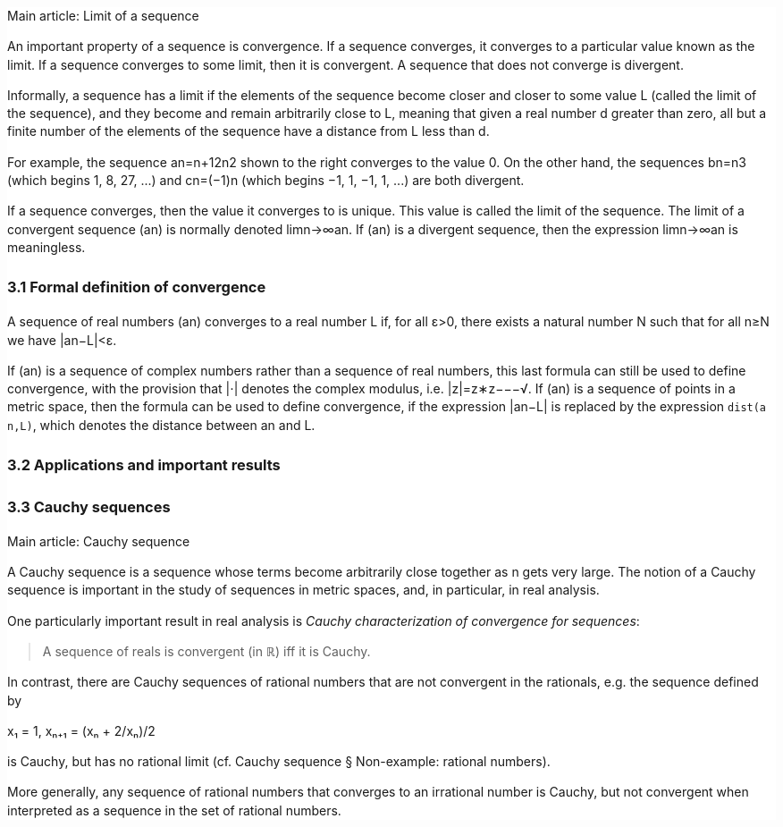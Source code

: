 Main article: Limit of a sequence

An important property of a sequence is convergence. If a sequence converges, it converges to a particular value known as the limit. If a sequence converges to some limit, then it is convergent. A sequence that does not converge is divergent.

Informally, a sequence has a limit if the elements of the sequence become closer and closer to some value L (called the limit of the sequence), and they become and remain arbitrarily close to L, meaning that given a real number 
d greater than zero, all but a finite number of the elements of the sequence have a distance from L less than d.

For example, the sequence an=n+12n2 shown to the right converges to the value 0. On the other hand, the sequences bn=n3 (which begins 1, 8, 27, ...) and cn=(−1)n (which begins −1, 1, −1, 1, ...) are both divergent.

If a sequence converges, then the value it converges to is unique. This value is called the limit of the sequence. The limit of a convergent sequence 
(an) is normally denoted limn→∞an. If (an) is a divergent sequence, then the expression limn→∞an is meaningless.

### 3.1 Formal definition of convergence

A sequence of real numbers (an) converges to a real number L if, for all ε>0, there exists a natural number N such that for all n≥N we have |an−L|<ε.

If (an) is a sequence of complex numbers rather than a sequence of real numbers, this last formula can still be used to define convergence, with the provision that |⋅| denotes the complex modulus, i.e. |z|=z∗z−−−√. If (an) is a sequence of points in a metric space, then the formula can be used to define convergence, if the expression |an−L| is replaced by the expression `dist(an,L)`, which denotes the distance between an and L.

### 3.2 Applications and important results



### 3.3 Cauchy sequences

Main article: Cauchy sequence

A Cauchy sequence is a sequence whose terms become arbitrarily close together as n gets very large. The notion of a Cauchy sequence is important in the study of sequences in metric spaces, and, in particular, in real analysis.

One particularly important result in real analysis is *Cauchy characterization of convergence for sequences*:
>A sequence of reals is convergent (in ℝ) iff it is Cauchy.

In contrast, there are Cauchy sequences of rational numbers that are not convergent in the rationals, e.g. the sequence defined by

x₁ = 1, xₙ₊₁ = (xₙ + 2/xₙ)/2

is Cauchy, but has no rational limit (cf. Cauchy sequence § Non-example: rational numbers).

More generally, any sequence of rational numbers that converges to an irrational number is Cauchy, but not convergent when interpreted as a sequence in the set of rational numbers.
